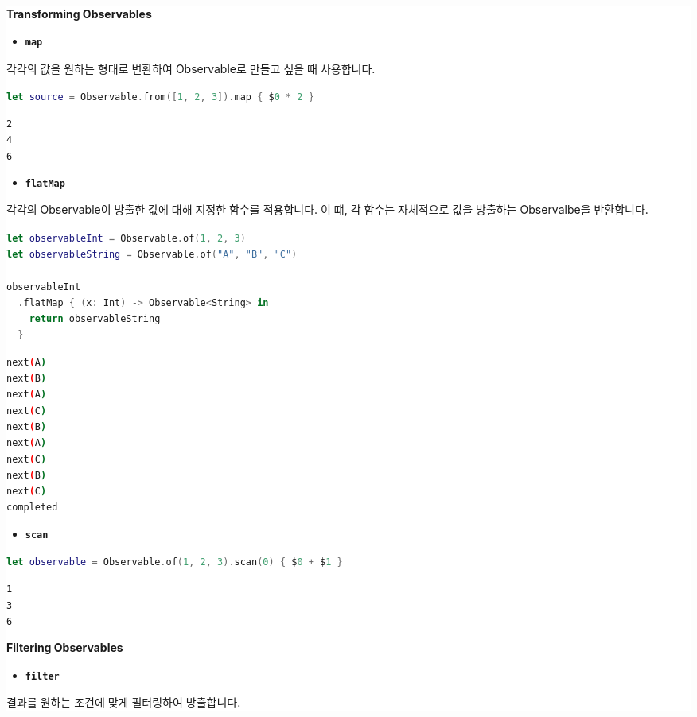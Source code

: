 **Transforming Observables**

- **`map`**

각각의 값을 원하는 형태로 변환하여 Observable로 만들고 싶을 때 사용합니다.

```swift
let source = Observable.from([1, 2, 3]).map { $0 * 2 }
```

```bash
2
4
6
```

- **`flatMap`**

각각의 Observable이 방출한 값에 대해 지정한 함수를 적용합니다. 이 떄, 각 함수는 자체적으로 값을 방출하는 Observalbe을 반환합니다.

```swift
let observableInt = Observable.of(1, 2, 3)
let observableString = Observable.of("A", "B", "C")

observableInt
  .flatMap { (x: Int) -> Observable<String> in
    return observableString
  }
```

```bash
next(A)
next(B)
next(A)
next(C)
next(B)
next(A)
next(C)
next(B)
next(C)
completed
```

- **`scan`**

```swift
let observable = Observable.of(1, 2, 3).scan(0) { $0 + $1 }
```

```bash
1
3
6
```

**Filtering Observables**

- **`filter`**

결과를 원하는 조건에 맞게 필터링하여 방출합니다.
